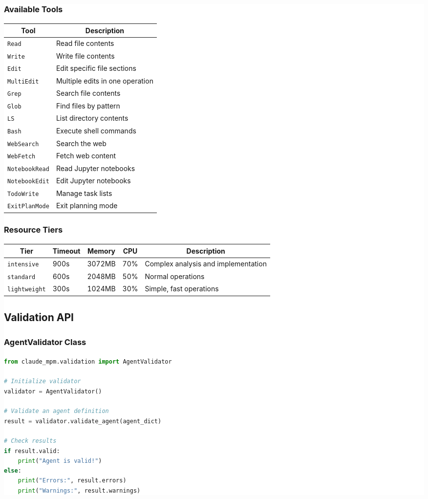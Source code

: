 ### Available Tools

| Tool | Description |
|------|-------------|
| `Read` | Read file contents |
| `Write` | Write file contents |
| `Edit` | Edit specific file sections |
| `MultiEdit` | Multiple edits in one operation |
| `Grep` | Search file contents |
| `Glob` | Find files by pattern |
| `LS` | List directory contents |
| `Bash` | Execute shell commands |
| `WebSearch` | Search the web |
| `WebFetch` | Fetch web content |
| `NotebookRead` | Read Jupyter notebooks |
| `NotebookEdit` | Edit Jupyter notebooks |
| `TodoWrite` | Manage task lists |
| `ExitPlanMode` | Exit planning mode |

### Resource Tiers

| Tier | Timeout | Memory | CPU | Description |
|------|---------|--------|-----|-------------|
| `intensive` | 900s | 3072MB | 70% | Complex analysis and implementation |
| `standard` | 600s | 2048MB | 50% | Normal operations |
| `lightweight` | 300s | 1024MB | 30% | Simple, fast operations |

## Validation API

### AgentValidator Class

```python
from claude_mpm.validation import AgentValidator

# Initialize validator
validator = AgentValidator()

# Validate an agent definition
result = validator.validate_agent(agent_dict)

# Check results
if result.valid:
    print("Agent is valid!")
else:
    print("Errors:", result.errors)
    print("Warnings:", result.warnings)
```
